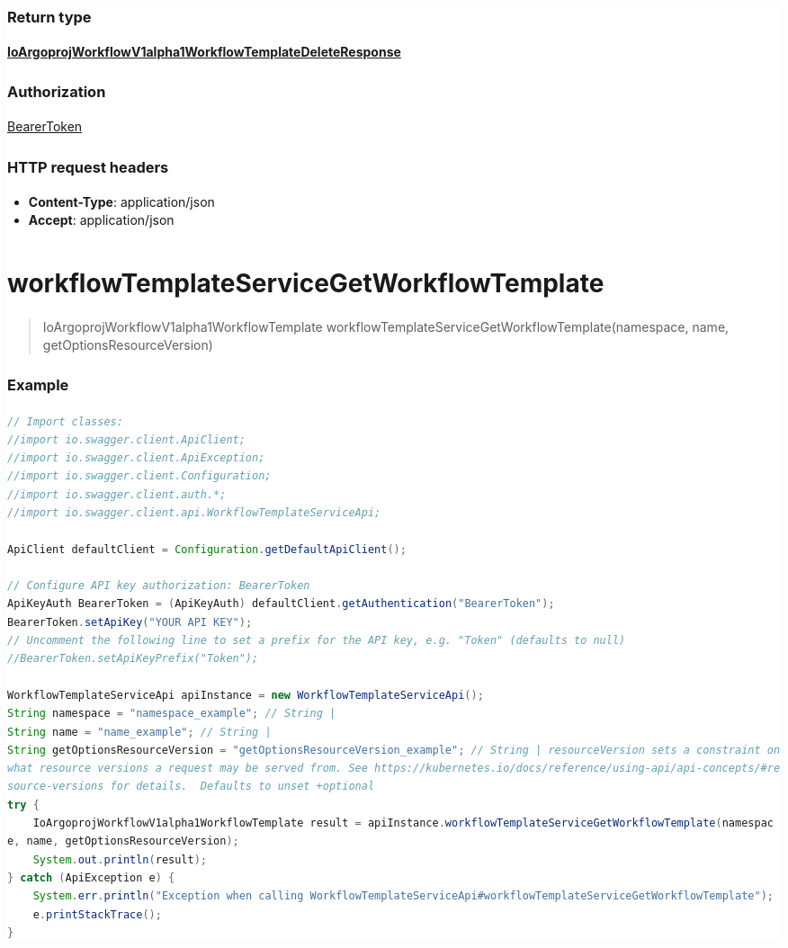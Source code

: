 ### Return type

[**IoArgoprojWorkflowV1alpha1WorkflowTemplateDeleteResponse**](IoArgoprojWorkflowV1alpha1WorkflowTemplateDeleteResponse.md)

### Authorization

[BearerToken](../README.md#BearerToken)

### HTTP request headers

 - **Content-Type**: application/json
 - **Accept**: application/json

<a name="workflowTemplateServiceGetWorkflowTemplate"></a>
# **workflowTemplateServiceGetWorkflowTemplate**
> IoArgoprojWorkflowV1alpha1WorkflowTemplate workflowTemplateServiceGetWorkflowTemplate(namespace, name, getOptionsResourceVersion)



### Example
```java
// Import classes:
//import io.swagger.client.ApiClient;
//import io.swagger.client.ApiException;
//import io.swagger.client.Configuration;
//import io.swagger.client.auth.*;
//import io.swagger.client.api.WorkflowTemplateServiceApi;

ApiClient defaultClient = Configuration.getDefaultApiClient();

// Configure API key authorization: BearerToken
ApiKeyAuth BearerToken = (ApiKeyAuth) defaultClient.getAuthentication("BearerToken");
BearerToken.setApiKey("YOUR API KEY");
// Uncomment the following line to set a prefix for the API key, e.g. "Token" (defaults to null)
//BearerToken.setApiKeyPrefix("Token");

WorkflowTemplateServiceApi apiInstance = new WorkflowTemplateServiceApi();
String namespace = "namespace_example"; // String | 
String name = "name_example"; // String | 
String getOptionsResourceVersion = "getOptionsResourceVersion_example"; // String | resourceVersion sets a constraint on what resource versions a request may be served from. See https://kubernetes.io/docs/reference/using-api/api-concepts/#resource-versions for details.  Defaults to unset +optional
try {
    IoArgoprojWorkflowV1alpha1WorkflowTemplate result = apiInstance.workflowTemplateServiceGetWorkflowTemplate(namespace, name, getOptionsResourceVersion);
    System.out.println(result);
} catch (ApiException e) {
    System.err.println("Exception when calling WorkflowTemplateServiceApi#workflowTemplateServiceGetWorkflowTemplate");
    e.printStackTrace();
}
```
